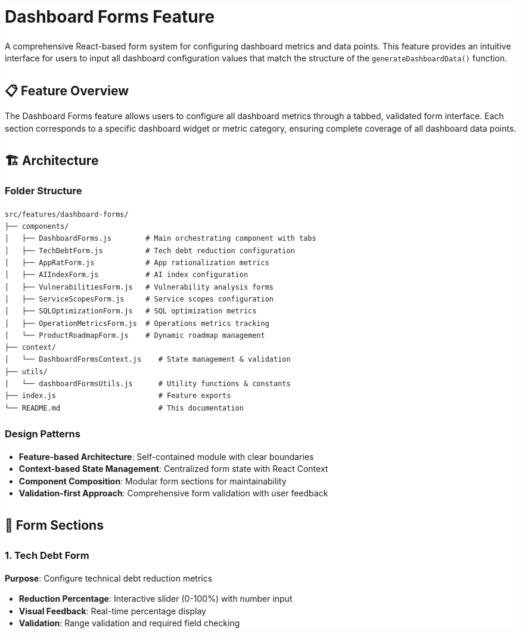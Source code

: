 # Dashboard Forms Feature

A comprehensive React-based form system for configuring dashboard metrics and data points. This feature provides an intuitive interface for users to input all dashboard configuration values that match the structure of the `generateDashboardData()` function.

## 📋 Feature Overview

The Dashboard Forms feature allows users to configure all dashboard metrics through a tabbed, validated form interface. Each section corresponds to a specific dashboard widget or metric category, ensuring complete coverage of all dashboard data points.

## 🏗️ Architecture

### Folder Structure

```
src/features/dashboard-forms/
├── components/
│   ├── DashboardForms.js        # Main orchestrating component with tabs
│   ├── TechDebtForm.js          # Tech debt reduction configuration
│   ├── AppRatForm.js            # App rationalization metrics
│   ├── AIIndexForm.js           # AI index configuration
│   ├── VulnerabilitiesForm.js   # Vulnerability analysis forms
│   ├── ServiceScopesForm.js     # Service scopes configuration
│   ├── SQLOptimizationForm.js   # SQL optimization metrics
│   ├── OperationMetricsForm.js  # Operations metrics tracking
│   └── ProductRoadmapForm.js    # Dynamic roadmap management
├── context/
│   └── DashboardFormsContext.js    # State management & validation
├── utils/
│   └── dashboardFormsUtils.js      # Utility functions & constants
├── index.js                        # Feature exports
└── README.md                       # This documentation
```

### Design Patterns

- **Feature-based Architecture**: Self-contained module with clear boundaries
- **Context-based State Management**: Centralized form state with React Context
- **Component Composition**: Modular form sections for maintainability
- **Validation-first Approach**: Comprehensive form validation with user feedback

## 🎯 Form Sections

### 1. Tech Debt Form

**Purpose**: Configure technical debt reduction metrics

- **Reduction Percentage**: Interactive slider (0-100%) with number input
- **Visual Feedback**: Real-time percentage display
- **Validation**: Range validation and required field checking
